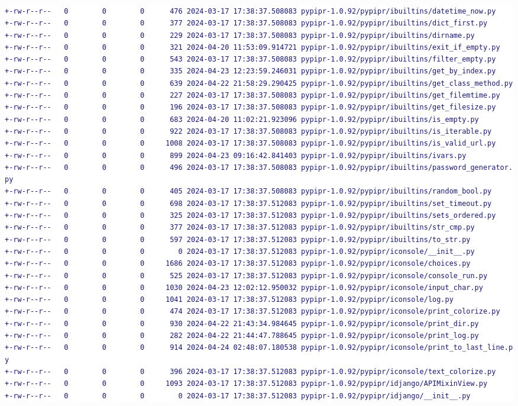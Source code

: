 ```diff
+-rw-r--r--   0        0        0      476 2024-03-17 17:38:37.508083 pypipr-1.0.92/pypipr/ibuiltins/datetime_now.py
+-rw-r--r--   0        0        0      377 2024-03-17 17:38:37.508083 pypipr-1.0.92/pypipr/ibuiltins/dict_first.py
+-rw-r--r--   0        0        0      229 2024-03-17 17:38:37.508083 pypipr-1.0.92/pypipr/ibuiltins/dirname.py
+-rw-r--r--   0        0        0      321 2024-04-20 11:53:09.914721 pypipr-1.0.92/pypipr/ibuiltins/exit_if_empty.py
+-rw-r--r--   0        0        0      543 2024-03-17 17:38:37.508083 pypipr-1.0.92/pypipr/ibuiltins/filter_empty.py
+-rw-r--r--   0        0        0      335 2024-04-23 12:23:59.246031 pypipr-1.0.92/pypipr/ibuiltins/get_by_index.py
+-rw-r--r--   0        0        0      639 2024-04-22 21:58:29.290425 pypipr-1.0.92/pypipr/ibuiltins/get_class_method.py
+-rw-r--r--   0        0        0      227 2024-03-17 17:38:37.508083 pypipr-1.0.92/pypipr/ibuiltins/get_filemtime.py
+-rw-r--r--   0        0        0      196 2024-03-17 17:38:37.508083 pypipr-1.0.92/pypipr/ibuiltins/get_filesize.py
+-rw-r--r--   0        0        0      683 2024-04-20 11:02:21.923096 pypipr-1.0.92/pypipr/ibuiltins/is_empty.py
+-rw-r--r--   0        0        0      922 2024-03-17 17:38:37.508083 pypipr-1.0.92/pypipr/ibuiltins/is_iterable.py
+-rw-r--r--   0        0        0     1008 2024-03-17 17:38:37.508083 pypipr-1.0.92/pypipr/ibuiltins/is_valid_url.py
+-rw-r--r--   0        0        0      899 2024-04-23 09:16:42.841403 pypipr-1.0.92/pypipr/ibuiltins/ivars.py
+-rw-r--r--   0        0        0      496 2024-03-17 17:38:37.508083 pypipr-1.0.92/pypipr/ibuiltins/password_generator.py
+-rw-r--r--   0        0        0      405 2024-03-17 17:38:37.508083 pypipr-1.0.92/pypipr/ibuiltins/random_bool.py
+-rw-r--r--   0        0        0      698 2024-03-17 17:38:37.512083 pypipr-1.0.92/pypipr/ibuiltins/set_timeout.py
+-rw-r--r--   0        0        0      325 2024-03-17 17:38:37.512083 pypipr-1.0.92/pypipr/ibuiltins/sets_ordered.py
+-rw-r--r--   0        0        0      377 2024-03-17 17:38:37.512083 pypipr-1.0.92/pypipr/ibuiltins/str_cmp.py
+-rw-r--r--   0        0        0      597 2024-03-17 17:38:37.512083 pypipr-1.0.92/pypipr/ibuiltins/to_str.py
+-rw-r--r--   0        0        0        0 2024-03-17 17:38:37.512083 pypipr-1.0.92/pypipr/iconsole/__init__.py
+-rw-r--r--   0        0        0     1686 2024-03-17 17:38:37.512083 pypipr-1.0.92/pypipr/iconsole/choices.py
+-rw-r--r--   0        0        0      525 2024-03-17 17:38:37.512083 pypipr-1.0.92/pypipr/iconsole/console_run.py
+-rw-r--r--   0        0        0     1030 2024-04-23 12:02:12.950032 pypipr-1.0.92/pypipr/iconsole/input_char.py
+-rw-r--r--   0        0        0     1041 2024-03-17 17:38:37.512083 pypipr-1.0.92/pypipr/iconsole/log.py
+-rw-r--r--   0        0        0      474 2024-03-17 17:38:37.512083 pypipr-1.0.92/pypipr/iconsole/print_colorize.py
+-rw-r--r--   0        0        0      930 2024-04-22 21:43:34.984645 pypipr-1.0.92/pypipr/iconsole/print_dir.py
+-rw-r--r--   0        0        0      282 2024-04-22 21:44:47.788645 pypipr-1.0.92/pypipr/iconsole/print_log.py
+-rw-r--r--   0        0        0      914 2024-04-24 02:48:07.180538 pypipr-1.0.92/pypipr/iconsole/print_to_last_line.py
+-rw-r--r--   0        0        0      396 2024-03-17 17:38:37.512083 pypipr-1.0.92/pypipr/iconsole/text_colorize.py
+-rw-r--r--   0        0        0     1093 2024-03-17 17:38:37.512083 pypipr-1.0.92/pypipr/idjango/APIMixinView.py
+-rw-r--r--   0        0        0        0 2024-03-17 17:38:37.512083 pypipr-1.0.92/pypipr/idjango/__init__.py
```